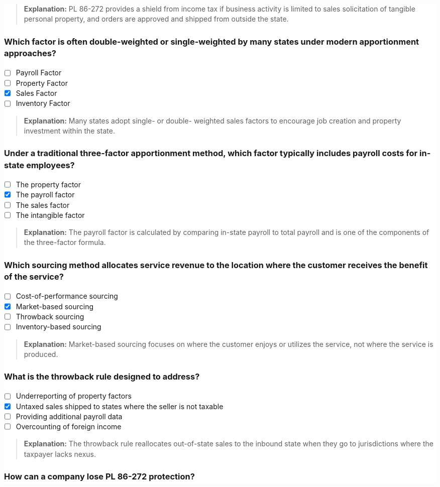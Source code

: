 > **Explanation:** PL 86-272 provides a shield from income tax if business activity is limited to sales solicitation of tangible personal property, and orders are approved and shipped from outside the state.


### Which factor is often double-weighted or single-weighted by many states under modern apportionment approaches?

- [ ] Payroll Factor
- [ ] Property Factor
- [x] Sales Factor
- [ ] Inventory Factor

> **Explanation:** Many states adopt single- or double- weighted sales factors to encourage job creation and property investment within the state.


### Under a traditional three-factor apportionment method, which factor typically includes payroll costs for in-state employees?

- [ ] The property factor
- [x] The payroll factor
- [ ] The sales factor
- [ ] The intangible factor

> **Explanation:** The payroll factor is calculated by comparing in-state payroll to total payroll and is one of the components of the three-factor formula.


### Which sourcing method allocates service revenue to the location where the customer receives the benefit of the service?

- [ ] Cost-of-performance sourcing
- [x] Market-based sourcing
- [ ] Throwback sourcing
- [ ] Inventory-based sourcing

> **Explanation:** Market-based sourcing focuses on where the customer enjoys or utilizes the service, not where the service is produced.


### What is the throwback rule designed to address?

- [ ] Underreporting of property factors
- [x] Untaxed sales shipped to states where the seller is not taxable
- [ ] Providing additional payroll data
- [ ] Overcounting of foreign income

> **Explanation:** The throwback rule reallocates out-of-state sales to the inbound state when they go to jurisdictions where the taxpayer lacks nexus.


### How can a company lose PL 86-272 protection?
